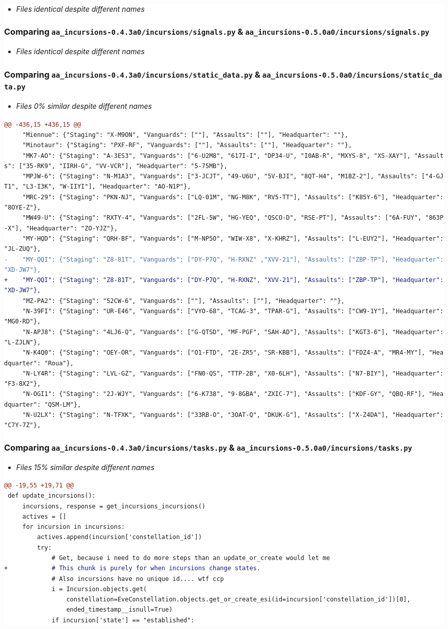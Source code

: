  * *Files identical despite different names*

### Comparing `aa_incursions-0.4.3a0/incursions/signals.py` & `aa_incursions-0.5.0a0/incursions/signals.py`

 * *Files identical despite different names*

### Comparing `aa_incursions-0.4.3a0/incursions/static_data.py` & `aa_incursions-0.5.0a0/incursions/static_data.py`

 * *Files 0% similar despite different names*

```diff
@@ -436,15 +436,15 @@
     "Miennue": {"Staging": "X-M9ON", "Vanguards": [""], "Assaults": [""], "Headquarter": ""},
     "Minotaur": {"Staging": "PXF-RF", "Vanguards": [""], "Assaults": [""], "Headquarter": ""},
     "MK7-AO": {"Staging": "A-3ES3", "Vanguards": ["6-U2M8", "617I-I", "DP34-U", "I0AB-R", "MXYS-8", "XS-XAY"], "Assaults": ["35-RK9", "IIRH-G", "VV-VCR"], "Headquarter": "5-75MB"},
     "MPJW-6": {"Staging": "N-M1A3", "Vanguards": ["3-JCJT", "49-U6U", "5V-BJI", "8QT-H4", "M1BZ-2"], "Assaults": ["4-GJT1", "L3-I3K", "W-IIYI"], "Headquarter": "AO-N1P"},
     "MRC-29": {"Staging": "PKN-NJ", "Vanguards": ["LQ-01M", "NG-M8K", "RV5-TT"], "Assaults": ["K85Y-6"], "Headquarter": "8OYE-Z"},
     "MW49-U": {"Staging": "RXTY-4", "Vanguards": ["2FL-5W", "HG-YEQ", "QSCO-D", "RSE-PT"], "Assaults": ["6A-FUY", "863P-X"], "Headquarter": "ZO-YJZ"},
     "MY-HQD": {"Staging": "QRH-BF", "Vanguards": ["M-NP5O", "WIW-X8", "X-KHRZ"], "Assaults": ["L-EUY2"], "Headquarter": "JL-ZUQ"},
-    "MY-QQI": {"Staging": "Z8-81T", "Vanguards": ["DY-P7Q", "H-RXNZ" ,"XVV-21"], "Assaults": ["ZBP-TP"], "Headquarter": "XD-JW7"},
+    "MY-QQI": {"Staging": "Z8-81T", "Vanguards": ["DY-P7Q", "H-RXNZ", "XVV-21"], "Assaults": ["ZBP-TP"], "Headquarter": "XD-JW7"},
     "MZ-PA2": {"Staging": "52CW-6", "Vanguards": [""], "Assaults": [""], "Headquarter": ""},
     "N-39FI": {"Staging": "UR-E46", "Vanguards": ["VYO-68", "TCAG-3", "TPAR-G"], "Assaults": ["CW9-1Y"], "Headquarter": "MG0-RD"},
     "N-APJ8": {"Staging": "4LJ6-Q", "Vanguards": ["G-QTSD", "MF-PGF", "SAH-AD"], "Assaults": ["KGT3-6"], "Headquarter": "L-ZJLN"},
     "N-K4Q0": {"Staging": "OEY-OR", "Vanguards": ["O1-FTD", "2E-ZR5", "SR-KBB"], "Assaults": ["FDZ4-A", "MR4-MY"], "Headquarter": "Roua"},
     "N-LY4R": {"Staging": "LVL-GZ", "Vanguards": ["FN0-QS", "TTP-2B", "X0-6LH"], "Assaults": ["N7-BIY"], "Headquarter": "F3-8X2"},
     "N-OGI1": {"Staging": "2J-WJY", "Vanguards": ["6-K738", "9-8GBA", "ZXIC-7"], "Assaults": ["KDF-GY", "QBQ-RF"], "Headquarter": "QSM-LM"},
     "N-U2LX": {"Staging": "N-TFXK", "Vanguards": ["33RB-O", "3OAT-Q", "DKUK-G"], "Assaults": ["X-Z4DA"], "Headquarter": "C7Y-7Z"},
```

### Comparing `aa_incursions-0.4.3a0/incursions/tasks.py` & `aa_incursions-0.5.0a0/incursions/tasks.py`

 * *Files 15% similar despite different names*

```diff
@@ -19,55 +19,71 @@
 def update_incursions():
     incursions, response = get_incursions_incursions()
     actives = []
     for incursion in incursions:
         actives.append(incursion['constellation_id'])
         try:
             # Get, because i need to do more steps than an update_or_create would let me
+            # This chunk is purely for when incursions change states.
             # Also incursions have no unique id.... wtf ccp
             i = Incursion.objects.get(
                 constellation=EveConstellation.objects.get_or_create_esi(id=incursion['constellation_id'])[0],
                 ended_timestamp__isnull=True)
             if incursion['state'] == "established":
```